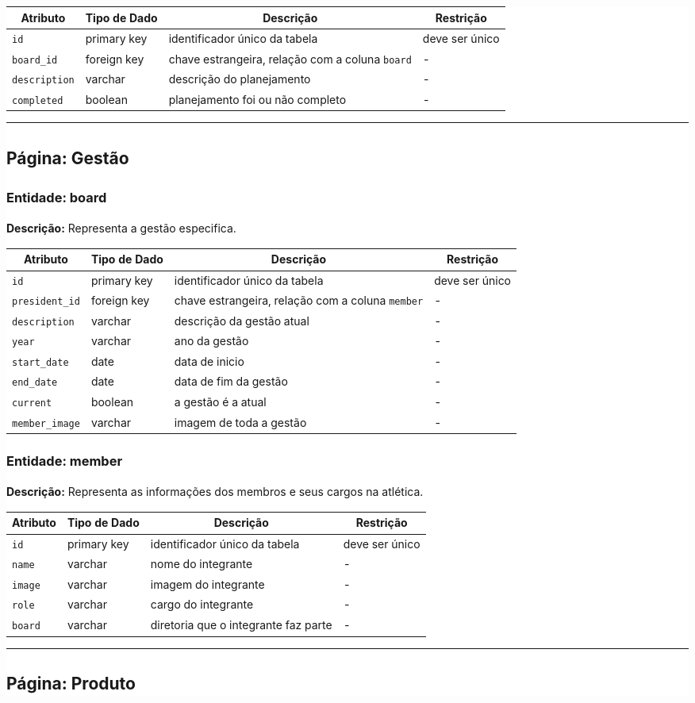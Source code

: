 | Atributo      | Tipo de Dado | Descrição                                       | Restrição      |
| ------------- | ------------ | ----------------------------------------------- | -------------- |
| `id`          | primary key  | identificador único da tabela                   | deve ser único |
| `board_id`    | foreign key  | chave estrangeira, relação com a coluna `board` | -              |
| `description` | varchar      | descrição do planejamento                       | -              |
| `completed`   | boolean      | planejamento foi ou não completo                | -              |

---

## Página: Gestão

### Entidade: board
**Descrição:** Representa a gestão especifica.

| Atributo       | Tipo de Dado | Descrição                                        | Restrição      |
| -------------- | ------------ | ------------------------------------------------ | -------------- |
| `id`           | primary key  | identificador único da tabela                    | deve ser único |
| `president_id` | foreign key  | chave estrangeira, relação com a coluna `member` | -              |
| `description`  | varchar      | descrição da gestão atual                        | -              |
| `year`         | varchar      | ano da gestão                                    | -              |
| `start_date`   | date         | data de inicio                                   | -              |
| `end_date`     | date         | data de fim da gestão                            | -              |
| `current`      | boolean      | a gestão é a atual                               | -              |
| `member_image` | varchar      | imagem de toda a gestão                          | -              |

### Entidade: member
**Descrição:** Representa as informações dos membros e seus cargos na atlética.

| Atributo | Tipo de Dado | Descrição                            | Restrição      |
| -------- | ------------ | ------------------------------------ | -------------- |
| `id`     | primary key  | identificador único da tabela        | deve ser único |
| `name`   | varchar      | nome do integrante                   | -              |
| `image`  | varchar      | imagem do integrante                 | -              |
| `role`   | varchar      | cargo do integrante                  | -              |
| `board`  | varchar      | diretoria que o integrante faz parte | -              |

---

## Página: Produto
